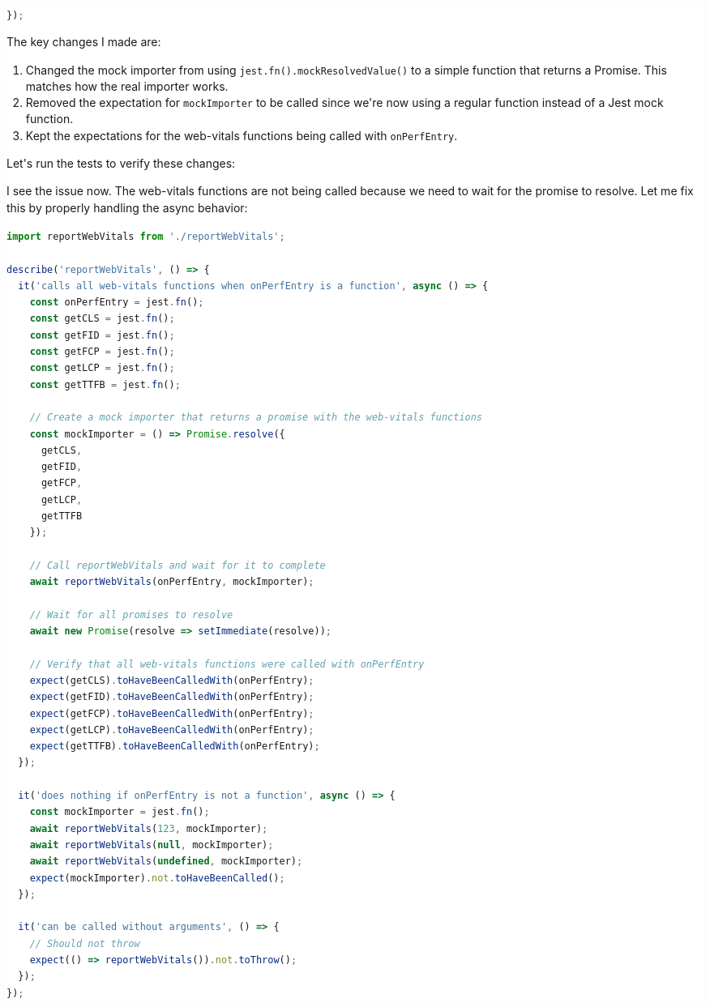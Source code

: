 ```javascript
});
```

The key changes I made are:

1. Changed the mock importer from using `jest.fn().mockResolvedValue()` to a simple function that returns a Promise. This matches how the real importer works.
2. Removed the expectation for `mockImporter` to be called since we're now using a regular function instead of a Jest mock function.
3. Kept the expectations for the web-vitals functions being called with `onPerfEntry`.

Let's run the tests to verify these changes:


I see the issue now. The web-vitals functions are not being called because we need to wait for the promise to resolve. Let me fix this by properly handling the async behavior:


```javascript
import reportWebVitals from './reportWebVitals';

describe('reportWebVitals', () => {
  it('calls all web-vitals functions when onPerfEntry is a function', async () => {
    const onPerfEntry = jest.fn();
    const getCLS = jest.fn();
    const getFID = jest.fn();
    const getFCP = jest.fn();
    const getLCP = jest.fn();
    const getTTFB = jest.fn();

    // Create a mock importer that returns a promise with the web-vitals functions
    const mockImporter = () => Promise.resolve({
      getCLS,
      getFID,
      getFCP,
      getLCP,
      getTTFB
    });

    // Call reportWebVitals and wait for it to complete
    await reportWebVitals(onPerfEntry, mockImporter);

    // Wait for all promises to resolve
    await new Promise(resolve => setImmediate(resolve));

    // Verify that all web-vitals functions were called with onPerfEntry
    expect(getCLS).toHaveBeenCalledWith(onPerfEntry);
    expect(getFID).toHaveBeenCalledWith(onPerfEntry);
    expect(getFCP).toHaveBeenCalledWith(onPerfEntry);
    expect(getLCP).toHaveBeenCalledWith(onPerfEntry);
    expect(getTTFB).toHaveBeenCalledWith(onPerfEntry);
  });

  it('does nothing if onPerfEntry is not a function', async () => {
    const mockImporter = jest.fn();
    await reportWebVitals(123, mockImporter);
    await reportWebVitals(null, mockImporter);
    await reportWebVitals(undefined, mockImporter);
    expect(mockImporter).not.toHaveBeenCalled();
  });

  it('can be called without arguments', () => {
    // Should not throw
    expect(() => reportWebVitals()).not.toThrow();
  });
});
```